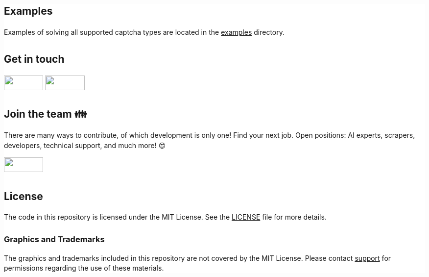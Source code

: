 ## Examples
Examples of solving all supported captcha types are located in the [examples] directory.

## Get in touch

<a href="mailto:support@2captcha.com"><img src="https://github.com/user-attachments/assets/539df209-7c85-4fa5-84b4-fc22ab93fac7" width="80" height="30"></a>
<a href="https://2captcha.com/support/tickets/new"><img src="https://github.com/user-attachments/assets/be044db5-2e67-46c6-8c81-04b78bd99650" width="81" height="30"></a>

## Join the team 👪

There are many ways to contribute, of which development is only one! Find your next job. Open positions: AI experts, scrapers, developers, technical support, and much more! 😍

<a href="mailto:job@2captcha.com"><img src="https://github.com/user-attachments/assets/36d23ef5-7866-4841-8e17-261cc8a4e033" width="80" height="30"></a>

## License

The code in this repository is licensed under the MIT License. See the [LICENSE](./LICENSE) file for more details.

### Graphics and Trademarks

The graphics and trademarks included in this repository are not covered by the MIT License. Please contact <a href="mailto:support@2captcha.com">support</a> for permissions regarding the use of these materials.


[Maven Central]: https://search.maven.org/artifact/com.github.2captcha/2captcha-java
[Examples directory]: ./src/main/java/examples
[examples]: ./src/main/java/examples
[2Captcha]: https://2captcha.com/
[2captcha software catalog]: https://2captcha.com/software
[Pingback settings]: https://2captcha.com/setting/pingback
[Post options]: https://2captcha.com/2captcha-api#normal_post
[List of supported languages]: https://2captcha.com/2captcha-api#language
[Java captcha solver]: https://2captcha.com/lang/java
[residential proxies]: https://2captcha.com/proxy/residential-proxies
